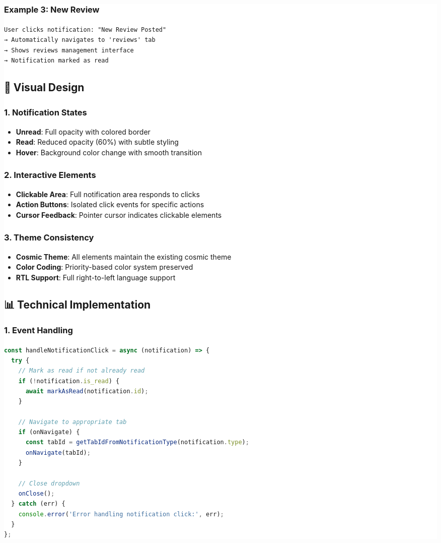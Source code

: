 ### Example 3: New Review
```
User clicks notification: "New Review Posted"
→ Automatically navigates to 'reviews' tab
→ Shows reviews management interface
→ Notification marked as read
```

## 🎨 Visual Design

### 1. Notification States
- **Unread**: Full opacity with colored border
- **Read**: Reduced opacity (60%) with subtle styling
- **Hover**: Background color change with smooth transition

### 2. Interactive Elements
- **Clickable Area**: Full notification area responds to clicks
- **Action Buttons**: Isolated click events for specific actions
- **Cursor Feedback**: Pointer cursor indicates clickable elements

### 3. Theme Consistency
- **Cosmic Theme**: All elements maintain the existing cosmic theme
- **Color Coding**: Priority-based color system preserved
- **RTL Support**: Full right-to-left language support

## 📊 Technical Implementation

### 1. Event Handling
```javascript
const handleNotificationClick = async (notification) => {
  try {
    // Mark as read if not already read
    if (!notification.is_read) {
      await markAsRead(notification.id);
    }
    
    // Navigate to appropriate tab
    if (onNavigate) {
      const tabId = getTabIdFromNotificationType(notification.type);
      onNavigate(tabId);
    }
    
    // Close dropdown
    onClose();
  } catch (err) {
    console.error('Error handling notification click:', err);
  }
};
```
